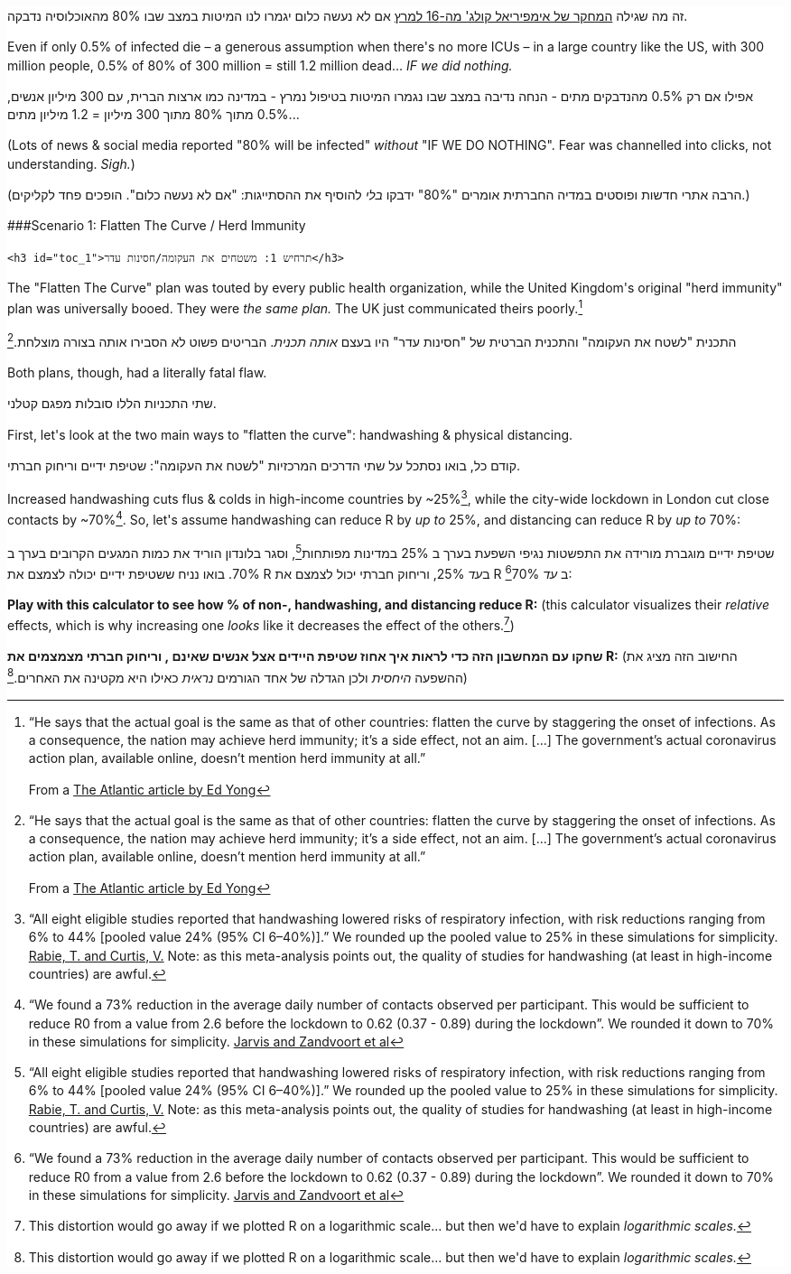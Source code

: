 
זה מה שגילה [המחקר של אימפיריאל קולג' מה-16 למרץ](http://www.imperial.ac.uk/mrc-global-infectious-disease-analysis/covid-19/report-9-impact-of-npis-on-covid-19/) אם לא נעשה כלום יגמרו לנו המיטות במצב שבו 80% מהאוכלוסיה נדבקה.


Even if only 0.5% of infected die – a generous assumption when there's no more ICUs – in a large country like the US, with 300 million people, 0.5% of 80% of 300 million = still 1.2 million dead... *IF we did nothing.*

אפילו אם רק 0.5% מהנדבקים מתים - הנחה נדיבה במצב שבו נגמרו המיטות בטיפול נמרץ - במדינה כמו ארצות הברית, עם 300 מיליון אנשים, 0.5% מתוך 80% מתוך 300 מיליון = 1.2 מיליון מתים...

(Lots of news & social media reported "80% will be infected" *without* "IF WE DO NOTHING". Fear was channelled into clicks, not understanding. *Sigh.*)

(הרבה אתרי חדשות ופוסטים במדיה החברתית אומרים "80%" ידבקו *בלי* להוסיף את ההסתייגות: "אם לא נעשה כלום". הופכים פחד לקליקים.)

###Scenario 1: Flatten The Curve / Herd Immunity

```{=html5}
<h3 id="toc_1">תרחיש 1: משטחים את העקומה/חסינות עדר</h3>
```

The "Flatten The Curve" plan was touted by every public health organization, while the United Kingdom's original "herd immunity" plan was universally booed. They were *the same plan.* The UK just communicated theirs poorly.[^yong]

התכנית "לשטח את  העקומה" והתכנית הברטית של "חסינות עדר" היו בעצם *אותה תכנית*. הבריטים פשוט לא הסבירו אותה בצורה מוצלחת.[^yong] 

[^yong]: “He says that the actual goal is the same as that of other countries: flatten the curve by staggering the onset of infections. As a consequence, the nation may achieve herd immunity; it’s a side effect, not an aim. [...] The government’s actual coronavirus action plan, available online, doesn’t mention herd immunity at all.”
    
    From a [The Atlantic article by Ed Yong](https://www.theatlantic.com/health/archive/2020/03/coronavirus-pandemic-herd-immunity-uk-boris-johnson/608065/)

Both plans, though, had a literally fatal flaw.

שתי התכניות הללו סובלות מפגם קטלני.

First, let's look at the two main ways to "flatten the curve": handwashing & physical distancing.

קודם כל, בואו נסתכל על שתי הדרכים המרכזיות "לשטח את העקומה": שטיפת ידיים וריחוק חברתי.

Increased handwashing cuts flus & colds in high-income countries by ~25%[^handwashing], while the city-wide lockdown in London cut close contacts by ~70%[^london]. So, let's assume handwashing can reduce R by *up to* 25%, and distancing can reduce R by *up to* 70%:

שטיפת ידיים מוגברת מורידה את התפשטות נגיפי השפעת בערך ב 25% במדינות מפותחות[^handwashing], וסגר בלונדון הוריד את כמות המגעים הקרובים בערך ב 70%. בואו נניח ששטיפת ידיים יכולה לצמצם את R ב*עד* 25%, וריחוק חברתי יכול לצמצם את R ב *עד* [^london]70%:

[^handwashing]: “All eight eligible studies reported that handwashing lowered risks of respiratory infection, with risk reductions ranging from 6% to 44% [pooled value 24% (95% CI 6–40%)].” We rounded up the pooled value to 25% in these simulations for simplicity. [Rabie, T. and Curtis, V.](https://onlinelibrary.wiley.com/doi/full/10.1111/j.1365-3156.2006.01568.x) Note: as this meta-analysis points out, the quality of studies for handwashing (at least in high-income countries) are awful.

[^london]: “We found a 73% reduction in the average daily number of contacts observed per participant. This would be sufficient to reduce R0 from a value from 2.6 before the lockdown to 0.62 (0.37 - 0.89) during the lockdown”. We rounded it down to 70% in these simulations for simplicity. [Jarvis and Zandvoort et al](https://cmmid.github.io/topics/covid19/comix-impact-of-physical-distance-measures-on-transmission-in-the-UK.html)

**Play with this calculator to see how % of non-<icon s></icon>, handwashing, and distancing reduce R:** (this calculator visualizes their *relative* effects, which is why increasing one *looks* like it decreases the effect of the others.[^log_caveat])

**שחקו עם המחשבון הזה כדי לראות איך אחוז שטיפת היידים אצל אנשים שאינם <icon s></icon>, וריחוק חברתי מצמצמים את R:** (החישוב הזה מציג את ההשפעה *היחסית* ולכן הגדלה של אחד הגורמים *נראית* כאילו היא מקטינה את האחרים.[^log_caveat])


[^timestamp]: These footnotes will have sources, links, or bonus commentary. Like this commentary!
[^serial_interval]: “The mean [serial] interval was 3.96 days (95% CI 3.53–4.39 days)”. [Du Z, Xu X, Wu Y, Wang L, Cowling BJ, Ancel Meyers L](https://wwwnc.cdc.gov/eid/article/26/6/20-0357_article) (Disclaimer: Early release articles are not considered as final versions)
[^caveats]: **Remember: all these simulations are super simplified, for educational purposes.**
[^infectiousness]: “The median communicable period \[...\] was 9.5 days.” [Hu, Z., Song, C., Xu, C. et al](https://link.springer.com/article/10.1007/s11427-020-1661-4) Yes, we know "median" is not the same as "average". For simplified educational purposes, close enough.
[^sir]: For more technical explanations of the SIR Model, see [the Institute for Disease Modeling](https://www.idmod.org/docs/hiv/model-sir.html#) and [Wikipedia](https://en.wikipedia.org/wiki/Compartmental_models_in_epidemiology#The_SIR_model)
[^seir]: For more technical explanations of the SEIR Model, see [the Institute for Disease Modeling](https://www.idmod.org/docs/hiv/model-seir.html) and [Wikipedia](https://en.wikipedia.org/wiki/Compartmental_models_in_epidemiology#The_SEIR_model)
[^latent]: “Assuming an incubation period distribution of mean 5.2 days from a separate study of early COVID-19 cases, we inferred that infectiousness started from 2.3 days (95% CI, 0.8–3.0 days) before symptom onset” (translation: Assuming symptoms start at 5 days, infectiousness starts 2 days before = Infectiousness starts at 3 days) [He, X., Lau, E.H.Y., Wu, P. et al.](https://www.nature.com/articles/s41591-020-0869-5)
[^r0_flu]: “The median R value for seasonal influenza was 1.28 (IQR: 1.19–1.37)” [Biggerstaff, M., Cauchemez, S., Reed, C. et al.](https://bmcinfectdis.biomedcentral.com/articles/10.1186/1471-2334-14-480)
[^r0_covid]: “We estimated the basic reproduction number R0 of 2019-nCoV to be around 2.2 (90% high density interval: 1.4–3.8)” [Riou J, Althaus CL.](https://www.ncbi.nlm.nih.gov/pmc/articles/PMC7001239/)
[^r0_wuhan]: “we calculated a median R0 value of 5.7 (95% CI 3.8–8.9)” [Sanche S, Lin YT, Xu C, Romero-Severson E, Hengartner N, Ke R.](https://wwwnc.cdc.gov/eid/article/26/7/20-0282_article)
[^r0_caveats_sim]: This is pretending that you're equally infectious all throughout your "infectious period". Again, simplifications for educational purposes.
[^exact_formula]: Remember R = R<sub>0</sub> * the ratio of transmissions still allowed. Remember also that ratio of transmissions allowed = 1 - ratio of transmissions *stopped*.
[^icu_covid]: ["Percentage of COVID-19 cases in the United States from February 12 to March 16, 2020 that required intensive care unit (ICU) admission, by age group"](https://www.statista.com/statistics/1105420/covid-icu-admission-rates-us-by-age-group/). Between 4.9% to 11.5% of *all* COVID-19 cases required ICU. Generously picking the lower range, that's 5% or 1 in 20. Note that this total is specific to the US's age structure, and will be higher in countries with older populations, lower in countries with younger populations.
[^icu_us]: “Number of ICU beds = 96,596”. From [the Society of Critical Care Medicine](https://sccm.org/Blog/March-2020/United-States-Resource-Availability-for-COVID-19) USA Population was 328,200,000 in 2019. 96,596 out of 328,200,000 = roughly 1 in 3400. 
[^log_caveat]: This distortion would go away if we plotted R on a logarithmic scale... but then we'd have to explain *logarithmic scales.*
[^lockdown_harvard]: “Absent other interventions, a key metric for the success of social distancing is whether critical care capacities are exceeded. To avoid this, prolonged or intermittent social distancing may be necessary into 2022.” [Kissler and Tedijanto et al](https://science.sciencemag.org/content/early/2020/04/14/science.abb5793)
[^loneliness]: See [Figure 6 from Holt-Lunstad & Smith 2010](https://journals.sagepub.com/doi/abs/10.1177/1745691614568352). Of course, big disclaimer that they found a *correlation*. But unless you want to try randomly assigning people to be lonely for life, observational evidence is all you're gonna get.
[^timeline]: **3 days on average to infectiousness:** “Assuming an incubation period distribution of mean 5.2 days from a separate study of early COVID-19 cases, we inferred that infectiousness started from 2.3 days (95% CI, 0.8–3.0 days) before symptom onset” (translation: Assuming symptoms start at 5 days, infectiousness starts 2 days before = Infectiousness starts at 3 days) [He, X., Lau, E.H.Y., Wu, P. et al.](https://www.nature.com/articles/s41591-020-0869-5)  
[^pre_symp]: “We estimated that 44% (95% confidence interval, 25–69%) of secondary cases were infected during the index cases’ presymptomatic stage” [He, X., Lau, E.H.Y., Wu, P. et al](https://www.nature.com/articles/s41591-020-0869-5)
[^ebola]: “Contact tracing was a critical intervention in Liberia and represented one of the largest contact tracing efforts during an epidemic in history.” [Swanson KC, Altare C, Wesseh CS, et al.](https://www.ncbi.nlm.nih.gov/pmc/articles/PMC6152989/)
[^tcn]: [Temporary Contact Numbers, a decentralized, privacy-first contact tracing protocol](https://github.com/TCNCoalition/TCN#tcn-protocol)
[^pact]: [PACT: Private Automated Contact Tracing](https://pact.mit.edu/)
[^gapple]: [Apple and Google partner on COVID-19 contact tracing technology ](https://www.apple.com/ca/newsroom/2020/04/apple-and-google-partner-on-covid-19-contact-tracing-technology/). Note they're not making the apps *themselves*, just creating the systems that will *support* those apps.
[^rant]: Lots of news reports – and honestly, many research papers – did not distinguish between "cases who showed no symptoms when we tested them" (pre-symptomatic) and "cases who showed no symptoms *ever*" (true asymptomatic). The only way you could tell the difference is by following up with cases later.
[^oxford]: From the same Oxford study that first recommended apps to fight COVID-19: [Luca Ferretti & Chris Wymant et al](https://science.sciencemag.org/content/early/2020/04/09/science.abb6936/tab-figures-data) See Figure 2. Assuming R<sub>0</sub> = 2.0, they found that:    
[^incoming]: “None of these surgical masks exhibited adequate filter performance and facial fit characteristics to be considered respiratory protection devices.” [Tara Oberg & Lisa M. Brosseau](https://www.sciencedirect.com/science/article/pii/S0196655307007742)
[^outgoing]: “The overall 3.4 fold reduction [70% reduction] in aerosol copy numbers we observed combined with a nearly complete elimination of large droplet spray demonstrated by Johnson et al. suggests that surgical masks worn by infected persons could have a clinically significant impact on transmission.” [Milton DK, Fabian MP, Cowling BJ, Grantham ML, McDevitt JJ](https://www.ncbi.nlm.nih.gov/pmc/articles/PMC3591312/)
[^homemade]: [Davies, A., Thompson, K., Giri, K., Kafatos, G., Walker, J., & Bennett, A](https://www.cambridge.org/core/journals/disaster-medicine-and-public-health-preparedness/article/testing-the-efficacy-of-homemade-masks-would-they-protect-in-an-influenza-pandemic/0921A05A69A9419C862FA2F35F819D55) See Table 1: a 100% cotton T-shirt has around 2/3 the filtration efficiency as a surgical mask, for the two bacterial aerosols they tested.
[^replication]: Any actual scientist who read that last sentence is probably laugh-crying right now. See: [p-hacking](https://en.wikipedia.org/wiki/Data_dredging), [the replication crisis](https://en.wikipedia.org/wiki/Replication_crisis))
[^precautionary]: “It is time to apply the precautionary principle” [Trisha Greenhalgh et al \[PDF\]](https://www.bmj.com/content/bmj/369/bmj.m1435.full.pdf)
[^mask_args]: **"We need to save supplies for hospitals."** *Absolutely agreed.* But that's more of an argument for increasing mask production, not rationing. In the meantime, we can make cloth masks.
[^heat]: “One-degree Celsius increase in temperature [...] lower[s] R by 0.0225” and “The average R-value of these 100 cities is 1.83”. 0.0225 ÷ 1.83 = ~1.2%. [Wang, Jingyuan and Tang, Ke and Feng, Kai and Lv, Weifeng](https://papers.ssrn.com/sol3/Papers.cfm?abstract_id=3551767)
[^SARS immunity]: “SARS-specific antibodies were maintained for an average of 2 years [...] Thus, SARS patients might be susceptible to reinfection ≥3 years after initial exposure.” [Wu LP, Wang NC, Chang YH, et al.](https://www.ncbi.nlm.nih.gov/pmc/articles/PMC2851497/) "Sadly" we'll never know how long SARS immunity would have really lasted, since we eradicated it so quickly.
[^cold immunity]: “We found no significant difference between the probability of testing positive at least once and the probability of a recurrence for the beta-coronaviruses HKU1 and OC43 at 34 weeks after enrollment/first infection.” [Marta Galanti & Jeffrey Shaman (PDF)](http://www.columbia.edu/~jls106/galanti_shaman_ms_supp.pdf)
[^unclear]: “Once a person fights off a virus, viral particles tend to linger for some time. These cannot cause infections, but they can trigger a positive test.” [from STAT News by Andrew Joseph](https://www.statnews.com/2020/04/20/everything-we-know-about-coronavirus-immunity-and-antibodies-and-plenty-we-still-dont/)
[^monkeys]: From [Bao et al.](https://www.biorxiv.org/content/10.1101/2020.03.13.990226v1.abstract) *Disclaimer: This article is a preprint and has not been certified by peer review (yet).* Also, to emphasize: they only tested re-infection 28 days later. 
[^vax_enough]: “If a coronavirus vaccine arrives, can the world make enough?” [by Roxanne Khamsi, on Nature](https://www.nature.com/articles/d41586-020-01063-8)
[^vax_safe]: “Don’t rush to deploy COVID-19 vaccines and drugs without sufficient safety guarantees” [by Shibo Jiang, on Nature](https://www.nature.com/articles/d41586-020-00751-9)
[^dry_land]: Dry land metaphor [from Marc Lipsitch & Yonatan Grad, on STAT News](https://www.statnews.com/2020/04/01/navigating-covid-19-pandemic/)